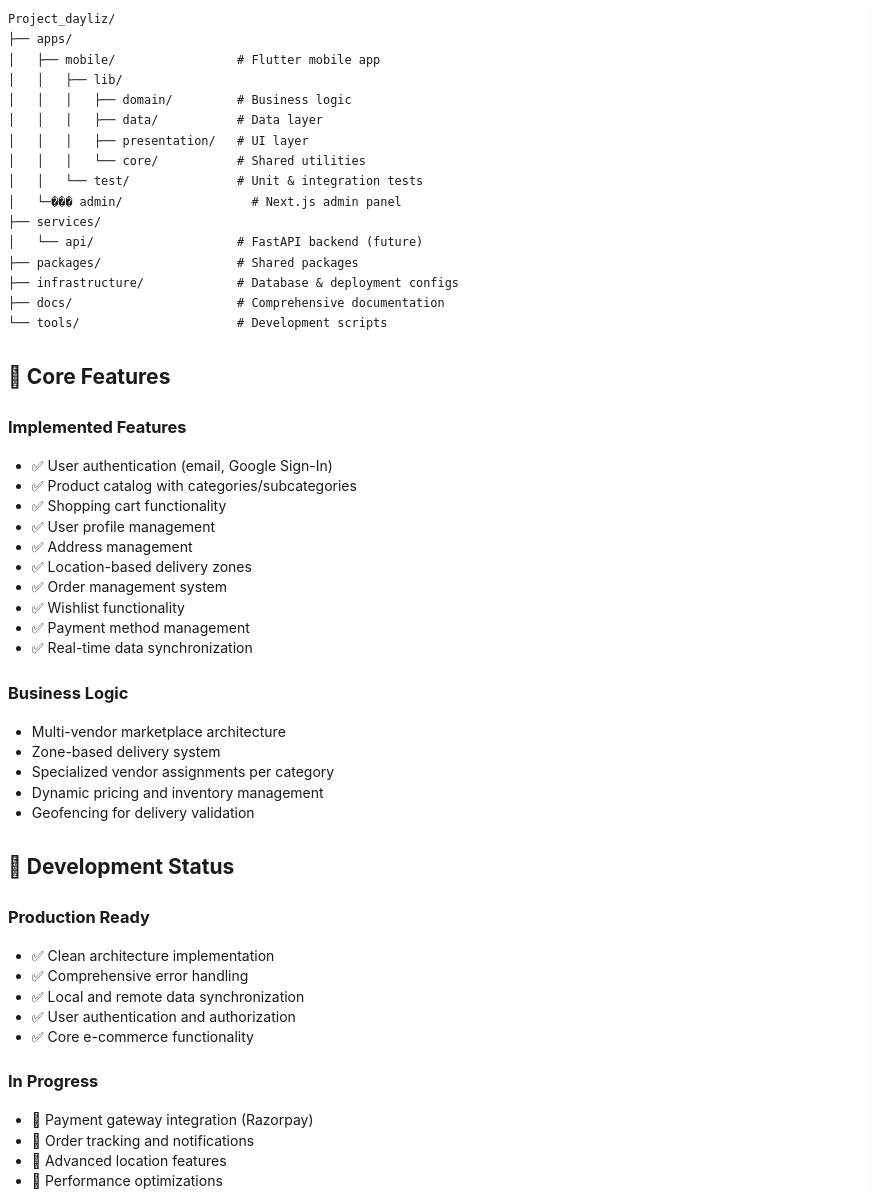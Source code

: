 ```
Project_dayliz/
├── apps/
│   ├── mobile/                 # Flutter mobile app
│   │   ├── lib/
│   │   │   ├── domain/         # Business logic
│   │   │   ├── data/           # Data layer
│   │   │   ├── presentation/   # UI layer
│   │   │   └── core/           # Shared utilities
│   │   └── test/               # Unit & integration tests
│   └─��� admin/                  # Next.js admin panel
├── services/
│   └── api/                    # FastAPI backend (future)
├── packages/                   # Shared packages
├── infrastructure/             # Database & deployment configs
├── docs/                       # Comprehensive documentation
└── tools/                      # Development scripts
```

## 🔧 Core Features

### **Implemented Features**
- ✅ User authentication (email, Google Sign-In)
- ✅ Product catalog with categories/subcategories
- ✅ Shopping cart functionality
- ✅ User profile management
- ✅ Address management
- ✅ Location-based delivery zones
- ✅ Order management system
- ✅ Wishlist functionality
- ✅ Payment method management
- ✅ Real-time data synchronization

### **Business Logic**
- Multi-vendor marketplace architecture
- Zone-based delivery system
- Specialized vendor assignments per category
- Dynamic pricing and inventory management
- Geofencing for delivery validation

## 🚀 Development Status

### **Production Ready**
- ✅ Clean architecture implementation
- ✅ Comprehensive error handling
- ✅ Local and remote data synchronization
- ✅ User authentication and authorization
- ✅ Core e-commerce functionality

### **In Progress**
- 🔄 Payment gateway integration (Razorpay)
- 🔄 Order tracking and notifications
- 🔄 Advanced location features
- 🔄 Performance optimizations
